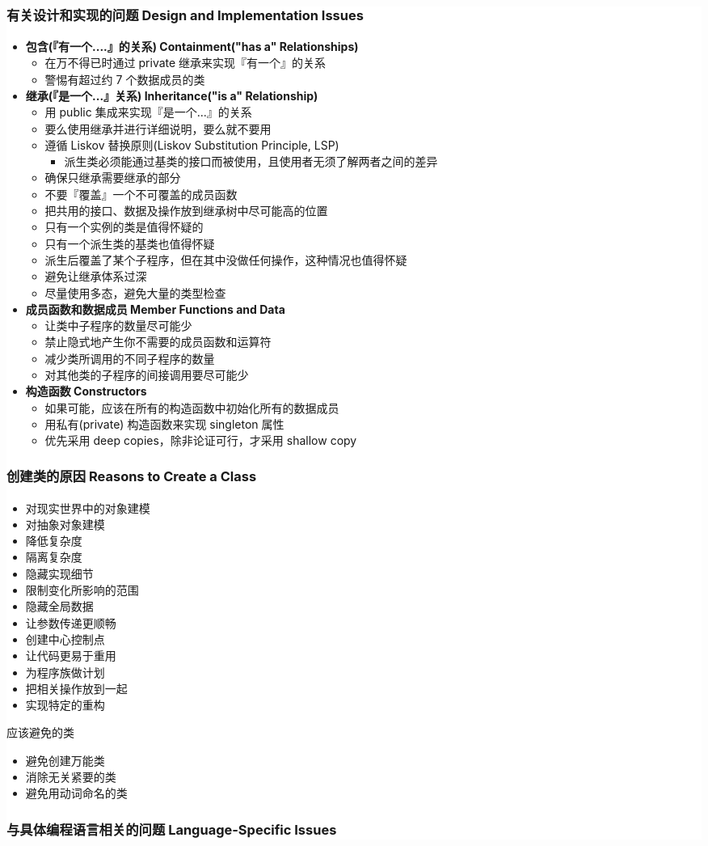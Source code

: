 ### 有关设计和实现的问题 Design and Implementation Issues

+ **包含(『有一个....』的关系) Containment("has a" Relationships)**
	+ 在万不得已时通过 private 继承来实现『有一个』的关系
	+ 警惕有超过约 7 个数据成员的类
+ **继承(『是一个...』关系) Inheritance("is a" Relationship)**
	+ 用 public 集成来实现『是一个...』的关系
	+ 要么使用继承并进行详细说明，要么就不要用
	+ 遵循 Liskov 替换原则(Liskov Substitution Principle, LSP)
		+ 派生类必须能通过基类的接口而被使用，且使用者无须了解两者之间的差异
	+ 确保只继承需要继承的部分
	+ 不要『覆盖』一个不可覆盖的成员函数
	+ 把共用的接口、数据及操作放到继承树中尽可能高的位置
	+ 只有一个实例的类是值得怀疑的
	+ 只有一个派生类的基类也值得怀疑
	+ 派生后覆盖了某个子程序，但在其中没做任何操作，这种情况也值得怀疑
	+ 避免让继承体系过深
	+ 尽量使用多态，避免大量的类型检查
+ **成员函数和数据成员 Member Functions and Data**
	+ 让类中子程序的数量尽可能少
	+ 禁止隐式地产生你不需要的成员函数和运算符
	+ 减少类所调用的不同子程序的数量
	+ 对其他类的子程序的间接调用要尽可能少
+ **构造函数 Constructors**
	+ 如果可能，应该在所有的构造函数中初始化所有的数据成员
	+ 用私有(private) 构造函数来实现 singleton 属性
	+ 优先采用 deep copies，除非论证可行，才采用 shallow copy

### 创建类的原因 Reasons to Create a Class

+ 对现实世界中的对象建模
+ 对抽象对象建模
+ 降低复杂度
+ 隔离复杂度
+ 隐藏实现细节
+ 限制变化所影响的范围
+ 隐藏全局数据
+ 让参数传递更顺畅
+ 创建中心控制点
+ 让代码更易于重用
+ 为程序族做计划
+ 把相关操作放到一起
+ 实现特定的重构

应该避免的类

+ 避免创建万能类
+ 消除无关紧要的类
+ 避免用动词命名的类

### 与具体编程语言相关的问题 Language-Specific Issues
